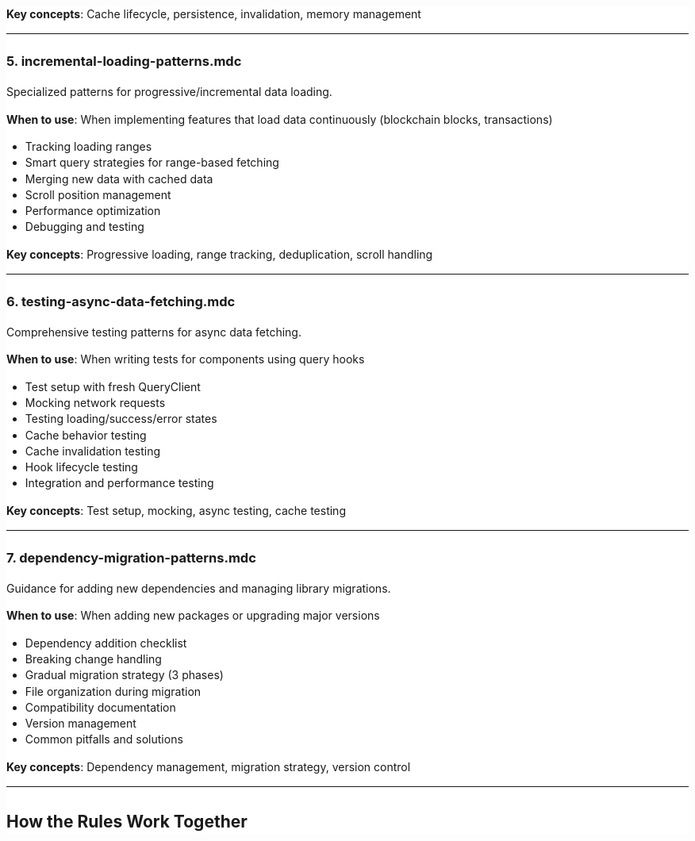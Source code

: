 **Key concepts**: Cache lifecycle, persistence, invalidation, memory management

---

### 5. **incremental-loading-patterns.mdc**
Specialized patterns for progressive/incremental data loading.

**When to use**: When implementing features that load data continuously (blockchain blocks, transactions)
- Tracking loading ranges
- Smart query strategies for range-based fetching
- Merging new data with cached data
- Scroll position management
- Performance optimization
- Debugging and testing

**Key concepts**: Progressive loading, range tracking, deduplication, scroll handling

---

### 6. **testing-async-data-fetching.mdc**
Comprehensive testing patterns for async data fetching.

**When to use**: When writing tests for components using query hooks
- Test setup with fresh QueryClient
- Mocking network requests
- Testing loading/success/error states
- Cache behavior testing
- Cache invalidation testing
- Hook lifecycle testing
- Integration and performance testing

**Key concepts**: Test setup, mocking, async testing, cache testing

---

### 7. **dependency-migration-patterns.mdc**
Guidance for adding new dependencies and managing library migrations.

**When to use**: When adding new packages or upgrading major versions
- Dependency addition checklist
- Breaking change handling
- Gradual migration strategy (3 phases)
- File organization during migration
- Compatibility documentation
- Version management
- Common pitfalls and solutions

**Key concepts**: Dependency management, migration strategy, version control

---

## How the Rules Work Together
